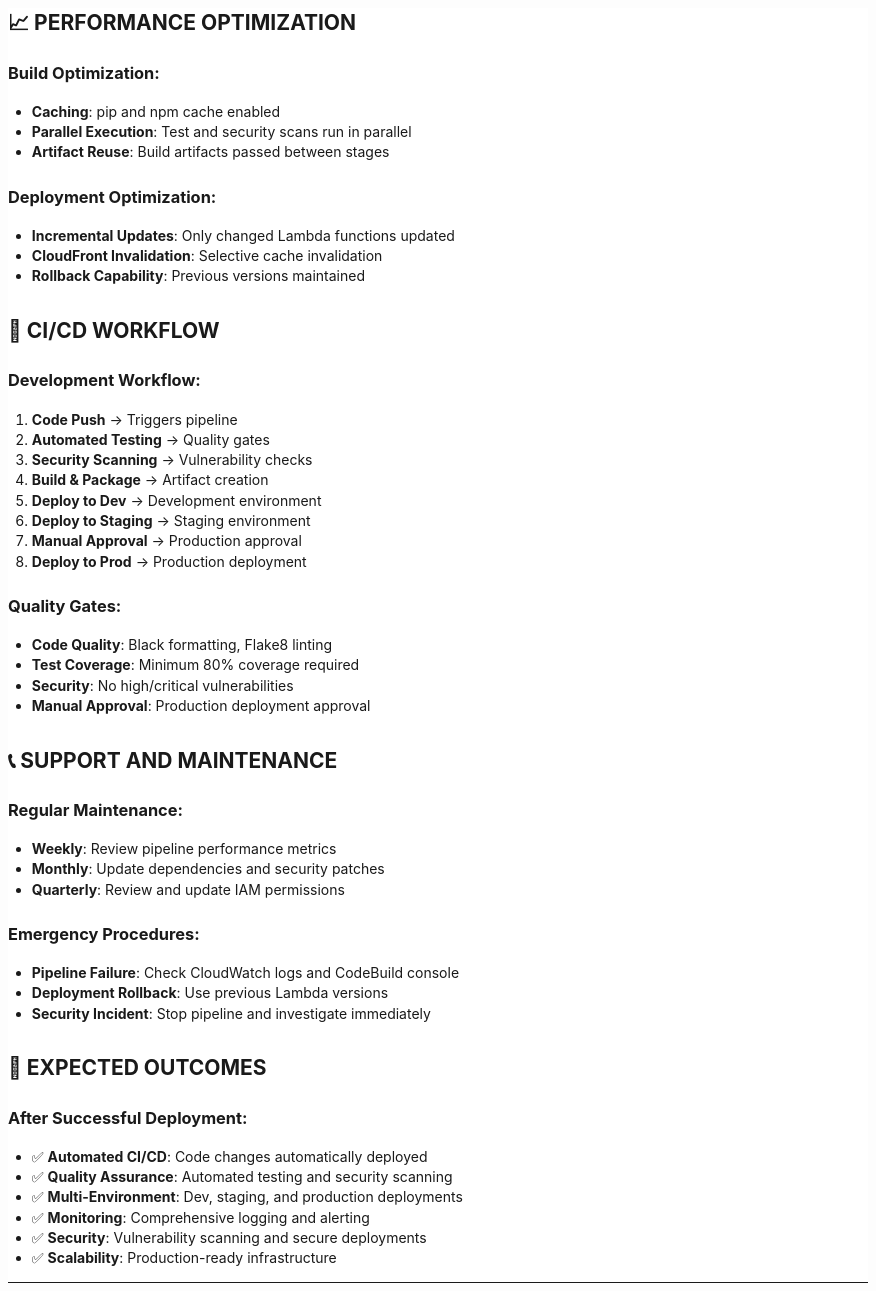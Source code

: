 ## 📈 **PERFORMANCE OPTIMIZATION**

### **Build Optimization:**
- **Caching**: pip and npm cache enabled
- **Parallel Execution**: Test and security scans run in parallel
- **Artifact Reuse**: Build artifacts passed between stages

### **Deployment Optimization:**
- **Incremental Updates**: Only changed Lambda functions updated
- **CloudFront Invalidation**: Selective cache invalidation
- **Rollback Capability**: Previous versions maintained

## 🔄 **CI/CD WORKFLOW**

### **Development Workflow:**
1. **Code Push** → Triggers pipeline
2. **Automated Testing** → Quality gates
3. **Security Scanning** → Vulnerability checks
4. **Build & Package** → Artifact creation
5. **Deploy to Dev** → Development environment
6. **Deploy to Staging** → Staging environment
7. **Manual Approval** → Production approval
8. **Deploy to Prod** → Production deployment

### **Quality Gates:**
- **Code Quality**: Black formatting, Flake8 linting
- **Test Coverage**: Minimum 80% coverage required
- **Security**: No high/critical vulnerabilities
- **Manual Approval**: Production deployment approval

## 📞 **SUPPORT AND MAINTENANCE**

### **Regular Maintenance:**
- **Weekly**: Review pipeline performance metrics
- **Monthly**: Update dependencies and security patches
- **Quarterly**: Review and update IAM permissions

### **Emergency Procedures:**
- **Pipeline Failure**: Check CloudWatch logs and CodeBuild console
- **Deployment Rollback**: Use previous Lambda versions
- **Security Incident**: Stop pipeline and investigate immediately

## 🎯 **EXPECTED OUTCOMES**

### **After Successful Deployment:**
- ✅ **Automated CI/CD**: Code changes automatically deployed
- ✅ **Quality Assurance**: Automated testing and security scanning
- ✅ **Multi-Environment**: Dev, staging, and production deployments
- ✅ **Monitoring**: Comprehensive logging and alerting
- ✅ **Security**: Vulnerability scanning and secure deployments
- ✅ **Scalability**: Production-ready infrastructure

---